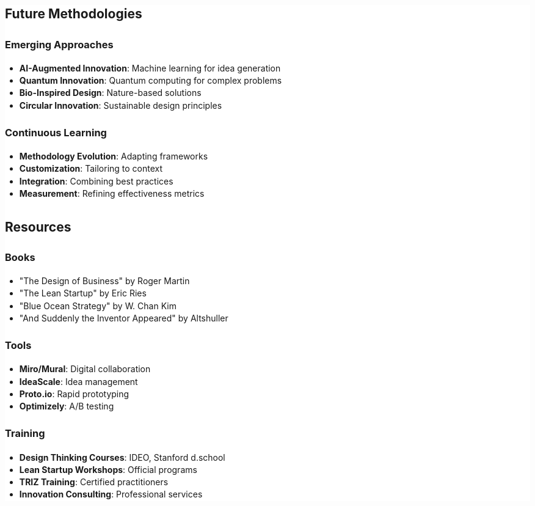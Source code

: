 ## Future Methodologies

### Emerging Approaches
- **AI-Augmented Innovation**: Machine learning for idea generation
- **Quantum Innovation**: Quantum computing for complex problems
- **Bio-Inspired Design**: Nature-based solutions
- **Circular Innovation**: Sustainable design principles

### Continuous Learning
- **Methodology Evolution**: Adapting frameworks
- **Customization**: Tailoring to context
- **Integration**: Combining best practices
- **Measurement**: Refining effectiveness metrics

## Resources

### Books
- "The Design of Business" by Roger Martin
- "The Lean Startup" by Eric Ries
- "Blue Ocean Strategy" by W. Chan Kim
- "And Suddenly the Inventor Appeared" by Altshuller

### Tools
- **Miro/Mural**: Digital collaboration
- **IdeaScale**: Idea management
- **Proto.io**: Rapid prototyping
- **Optimizely**: A/B testing

### Training
- **Design Thinking Courses**: IDEO, Stanford d.school
- **Lean Startup Workshops**: Official programs
- **TRIZ Training**: Certified practitioners
- **Innovation Consulting**: Professional services